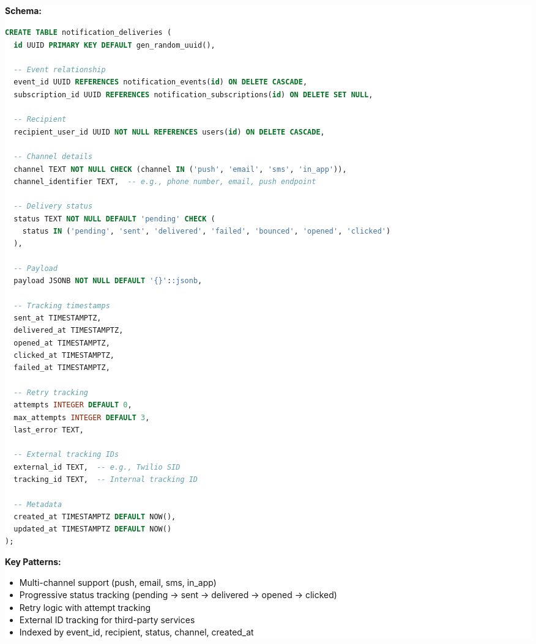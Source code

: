**Schema:**

```sql
CREATE TABLE notification_deliveries (
  id UUID PRIMARY KEY DEFAULT gen_random_uuid(),

  -- Event relationship
  event_id UUID REFERENCES notification_events(id) ON DELETE CASCADE,
  subscription_id UUID REFERENCES notification_subscriptions(id) ON DELETE SET NULL,

  -- Recipient
  recipient_user_id UUID NOT NULL REFERENCES users(id) ON DELETE CASCADE,

  -- Channel details
  channel TEXT NOT NULL CHECK (channel IN ('push', 'email', 'sms', 'in_app')),
  channel_identifier TEXT,  -- e.g., phone number, email, push endpoint

  -- Delivery status
  status TEXT NOT NULL DEFAULT 'pending' CHECK (
    status IN ('pending', 'sent', 'delivered', 'failed', 'bounced', 'opened', 'clicked')
  ),

  -- Payload
  payload JSONB NOT NULL DEFAULT '{}'::jsonb,

  -- Tracking timestamps
  sent_at TIMESTAMPTZ,
  delivered_at TIMESTAMPTZ,
  opened_at TIMESTAMPTZ,
  clicked_at TIMESTAMPTZ,
  failed_at TIMESTAMPTZ,

  -- Retry tracking
  attempts INTEGER DEFAULT 0,
  max_attempts INTEGER DEFAULT 3,
  last_error TEXT,

  -- External tracking IDs
  external_id TEXT,  -- e.g., Twilio SID
  tracking_id TEXT,  -- Internal tracking ID

  -- Metadata
  created_at TIMESTAMPTZ DEFAULT NOW(),
  updated_at TIMESTAMPTZ DEFAULT NOW()
);
```

**Key Patterns:**

- Multi-channel support (push, email, sms, in_app)
- Progressive status tracking (pending → sent → delivered → opened → clicked)
- Retry logic with attempt tracking
- External ID tracking for third-party services
- Indexed by event_id, recipient, status, channel, created_at
